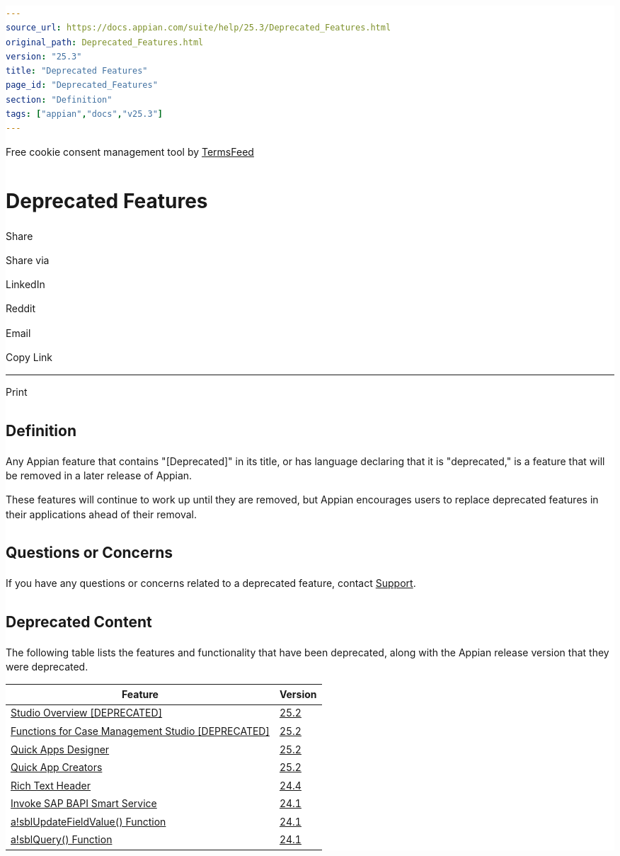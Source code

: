 ```yaml
---
source_url: https://docs.appian.com/suite/help/25.3/Deprecated_Features.html
original_path: Deprecated_Features.html
version: "25.3"
title: "Deprecated Features"
page_id: "Deprecated_Features"
section: "Definition"
tags: ["appian","docs","v25.3"]
---
```



Free cookie consent management tool by [TermsFeed](https://www.termsfeed.com/)

# Deprecated Features

Share

Share via

LinkedIn

Reddit

Email

Copy Link

* * *

Print

## Definition

Any Appian feature that contains "\[Deprecated\]" in its title, or has language declaring that it is "deprecated," is a feature that will be removed in a later release of Appian.

These features will continue to work up until they are removed, but Appian encourages users to replace deprecated features in their applications ahead of their removal.

## Questions or Concerns

If you have any questions or concerns related to a deprecated feature, contact [Support](https://community.appian.com/support).

## Deprecated Content

The following table lists the features and functionality that have been deprecated, along with the Appian release version that they were deprecated.

| Feature | Version |
| --- | --- |
| [Studio Overview \[DEPRECATED\]](/suite/help/25.3/cms-studio-overview.html) | [25.2](https://docs.appian.com/suite/help/25.2/Appian_Release_Notes.html#deprecations) |
| [Functions for Case Management Studio \[DEPRECATED\]](/suite/help/25.3/cms-functions.html) | [25.2](https://docs.appian.com/suite/help/25.2/Appian_Release_Notes.html#deprecations) |
| [Quick Apps Designer](/suite/help/25.3/Quick_Apps_Designer.html) | [25.2](https://docs.appian.com/suite/help/25.2/Appian_Release_Notes.html#deprecations) |
| [Quick App Creators](/suite/help/25.3/Quick_App_Creators.html) | [25.2](https://docs.appian.com/suite/help/25.2/Appian_Release_Notes.html#deprecations) |
| [Rich Text Header](/suite/help/25.3/Header_Text_Component.html) | [24.4](https://docs.appian.com/suite/help/24.4/Appian_Release_Notes.html#deprecations) |
| [Invoke SAP BAPI Smart Service](/suite/help/25.3/Invoke_SAP_BAPI_Smart_Service.html) | [24.1](https://docs.appian.com/suite/help/24.1/Appian_Release_Notes.html#deprecations) |
| [a!sblUpdateFieldValue() Function](/suite/help/25.3/fnc_connector_sbl_a_sblupdatefieldvalues.html) | [24.1](https://docs.appian.com/suite/help/24.1/Appian_Release_Notes.html#deprecations) |
| [a!sblQuery() Function](/suite/help/25.3/fnc_connector_sbl_a_sblquery.html) | [24.1](https://docs.appian.com/suite/help/24.1/Appian_Release_Notes.html#deprecations) |